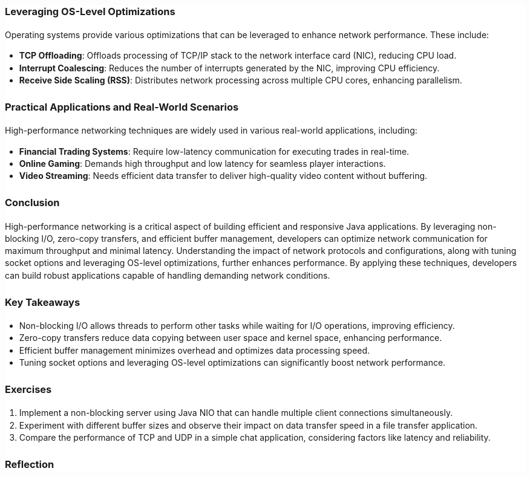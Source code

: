 ### Leveraging OS-Level Optimizations

Operating systems provide various optimizations that can be leveraged to enhance network performance. These include:

- **TCP Offloading**: Offloads processing of TCP/IP stack to the network interface card (NIC), reducing CPU load.
- **Interrupt Coalescing**: Reduces the number of interrupts generated by the NIC, improving CPU efficiency.
- **Receive Side Scaling (RSS)**: Distributes network processing across multiple CPU cores, enhancing parallelism.

### Practical Applications and Real-World Scenarios

High-performance networking techniques are widely used in various real-world applications, including:

- **Financial Trading Systems**: Require low-latency communication for executing trades in real-time.
- **Online Gaming**: Demands high throughput and low latency for seamless player interactions.
- **Video Streaming**: Needs efficient data transfer to deliver high-quality video content without buffering.

### Conclusion

High-performance networking is a critical aspect of building efficient and responsive Java applications. By leveraging non-blocking I/O, zero-copy transfers, and efficient buffer management, developers can optimize network communication for maximum throughput and minimal latency. Understanding the impact of network protocols and configurations, along with tuning socket options and leveraging OS-level optimizations, further enhances performance. By applying these techniques, developers can build robust applications capable of handling demanding network conditions.

### Key Takeaways

- Non-blocking I/O allows threads to perform other tasks while waiting for I/O operations, improving efficiency.
- Zero-copy transfers reduce data copying between user space and kernel space, enhancing performance.
- Efficient buffer management minimizes overhead and optimizes data processing speed.
- Tuning socket options and leveraging OS-level optimizations can significantly boost network performance.

### Exercises

1. Implement a non-blocking server using Java NIO that can handle multiple client connections simultaneously.
2. Experiment with different buffer sizes and observe their impact on data transfer speed in a file transfer application.
3. Compare the performance of TCP and UDP in a simple chat application, considering factors like latency and reliability.

### Reflection
